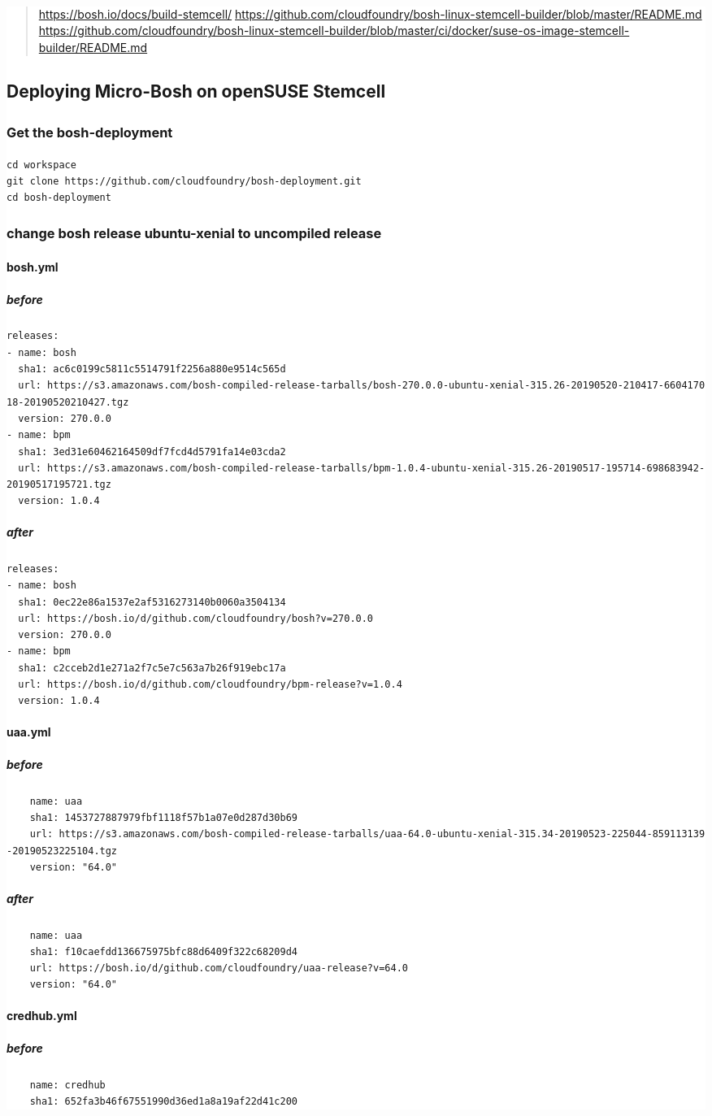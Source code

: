 >https://bosh.io/docs/build-stemcell/
>https://github.com/cloudfoundry/bosh-linux-stemcell-builder/blob/master/README.md
>https://github.com/cloudfoundry/bosh-linux-stemcell-builder/blob/master/ci/docker/suse-os-image-stemcell-builder/README.md

## Deploying Micro-Bosh on openSUSE Stemcell
### Get the bosh-deployment 
```
cd workspace
git clone https://github.com/cloudfoundry/bosh-deployment.git
cd bosh-deployment
```
### change bosh release ubuntu-xenial to uncompiled release
#### bosh.yml
##### before
```
releases:
- name: bosh
  sha1: ac6c0199c5811c5514791f2256a880e9514c565d
  url: https://s3.amazonaws.com/bosh-compiled-release-tarballs/bosh-270.0.0-ubuntu-xenial-315.26-20190520-210417-660417018-20190520210427.tgz
  version: 270.0.0
- name: bpm
  sha1: 3ed31e60462164509df7fcd4d5791fa14e03cda2
  url: https://s3.amazonaws.com/bosh-compiled-release-tarballs/bpm-1.0.4-ubuntu-xenial-315.26-20190517-195714-698683942-20190517195721.tgz
  version: 1.0.4
```
##### after
```
releases:
- name: bosh
  sha1: 0ec22e86a1537e2af5316273140b0060a3504134
  url: https://bosh.io/d/github.com/cloudfoundry/bosh?v=270.0.0
  version: 270.0.0
- name: bpm
  sha1: c2cceb2d1e271a2f7c5e7c563a7b26f919ebc17a
  url: https://bosh.io/d/github.com/cloudfoundry/bpm-release?v=1.0.4
  version: 1.0.4
```
#### uaa.yml
##### before
```
    name: uaa
    sha1: 1453727887979fbf1118f57b1a07e0d287d30b69
    url: https://s3.amazonaws.com/bosh-compiled-release-tarballs/uaa-64.0-ubuntu-xenial-315.34-20190523-225044-859113139-20190523225104.tgz
    version: "64.0"
```
##### after
```
    name: uaa
    sha1: f10caefdd136675975bfc88d6409f322c68209d4
    url: https://bosh.io/d/github.com/cloudfoundry/uaa-release?v=64.0
    version: "64.0"
```
#### credhub.yml
##### before
```
    name: credhub
    sha1: 652fa3b46f67551990d36ed1a8a19af22d41c200
```